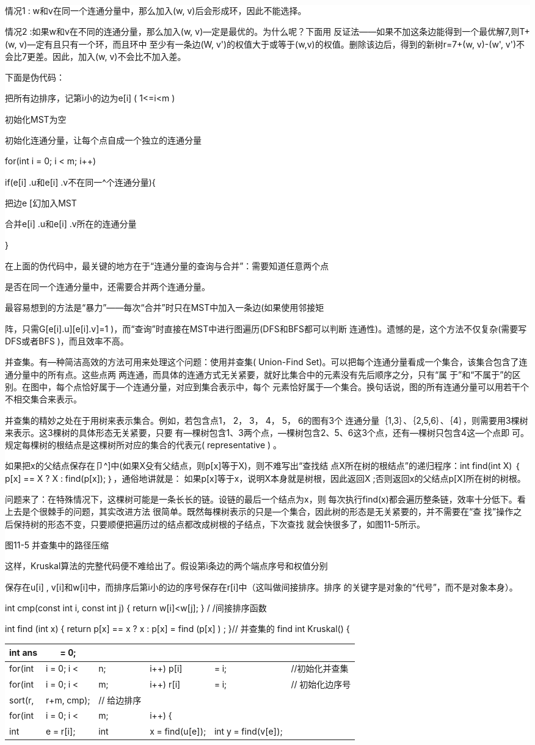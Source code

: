 情况1 : w和v在同一个连通分量中，那么加入(w, v)后会形成环，因此不能选择。

情况2 :如果w和v在不同的连通分量，那么加入(w, v)—定是最优的。为什么呢？下面用 反证法——如果不加这条边能得到一个最优解7,则T+(w, v)—定有且只有一个环，而且环中 至少有一条边(W, v')的权值大于或等于(w,v)的权值。删除该边后，得到的新树r=7+(w, v)-(w', v')不会比7更差。因此，加入(w, v)不会比不加入差。

下面是伪代码：

把所有边排序，记第i小的边为e[i] ( 1<=i<m )

初始化MST为空

初始化连通分量，让每个点自成一个独立的连通分量

for(int i = 0; i < m; i++)

if(e[i] .u和e[i] .v不在同一^个连通分量){

把边e [幻加入MST

合并e[i] .u和e[i] .v所在的连通分量

}

在上面的伪代码中，最关键的地方在于“连通分量的查询与合并”：需要知道任意两个点

是否在同一个连通分量中，还需要合并两个连通分量。

最容易想到的方法是“暴力”——每次“合并”时只在MST中加入一条边(如果使用邻接矩

阵，只需G[e[i].u][e[i].v]=1 )，而“查询”时直接在MST中进行图遍历(DFS和BFS都可以判断 连通性)。遗憾的是，这个方法不仅复杂(需要写DFS或者BFS )，而且效率不高。

并查集。有—种简洁高效的方法可用来处理这个问题：使用并查集( Union-Find Set)。可以把每个连通分量看成一个集合，该集合包含了连通分量中的所有点。这些点两 两连通，而具体的连通方式无关紧要，就好比集合中的元素没有先后顺序之分，只有“属 于”和“不属于”的区别。在图中，每个点恰好属于—个连通分量，对应到集合表示中，每个 元素恰好属于—个集合。换句话说，图的所有连通分量可以用若干个不相交集合来表示。

并查集的精妙之处在于用树来表示集合。例如，若包含点1， 2， 3， 4， 5， 6的图有3个 连通分量｛1,3｝、｛2,5,6｝、｛4｝，则需要用3棵树来表示。这3棵树的具体形态无关紧要，只要 有—棵树包含1、3两个点，—棵树包含2、5、6这3个点，还有—棵树只包含4这—个点即 可。规定每棵树的根结点是这棵树所对应的集合的代表元( representative ) 。

如果把x的父结点保存在卩^]中(如果X殳有父结点，则p[x]等于X)，则不难写出“查找结 点X所在树的根结点”的递归程序：int find(int X) ｛ p[x] == X ? X : find(p[x]); ｝，通俗地讲就是： 如果p[x]等于x，说明X本身就是树根，因此返回X ;否则返回x的父结点p[X]所在树的树根。

问题来了：在特殊情况下，这棵树可能是一条长长的链。设链的最后一个结点为x，则 每次执行find(x)都会遍历整条链，效率十分低下。看上去是个很棘手的问题，其实改进方法 很简单。既然每棵树表示的只是—个集合，因此树的形态是无关紧要的，并不需要在“查 找”操作之后保持树的形态不变，只要顺便把遍历过的结点都改成树根的子结点，下次查找 就会快很多了，如图11-5所示。

图11-5 并查集中的路径压缩

这样，Kruskal算法的完整代码便不难给出了。假设第i条边的两个端点序号和权值分别

保存在u[i] , v[i]和w[i]中，而排序后第i小的边的序号保存在r[i]中（这叫做间接排序。排序 的关键字是对象的“代号”，而不是对象本身）。

int cmp(const int i, const int j) { return w[i]<w[j]; }    / /间接排序函数

int find (int x) { return p[x] == x ? x : p[x] = find (p[x] ) ; }// 并查集的 find int Kruskal() {

| int ans | = 0;       |             |                 |                     |                 |
| ------- | ---------- | ----------- | --------------- | ------------------- | --------------- |
| for(int | i = 0; i < | n;          | i++) p[i]       | = i;                | //初始化并查集  |
| for(int | i = 0; i < | m;          | i++) r[i]       | = i;                | // 初始化边序号 |
| sort(r, | r+m, cmp); | // 给边排序 |                 |                     |                 |
| for(int | i = 0; i < | m;          | i++)    {       |                     |                 |
| int     | e = r[i];  | int         | x = find(u[e]); | int y = find(v[e]); |                 |
